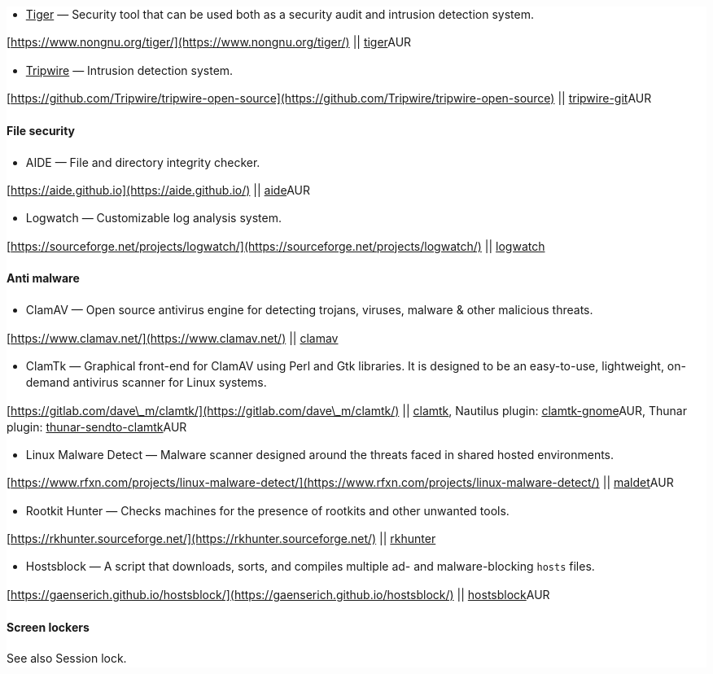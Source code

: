 * [Tiger](https://en.wikipedia.org/wiki/Tiger\_\(security\_software\)) — Security tool that can be used both as a security audit and intrusion detection system.

[https://www.nongnu.org/tiger/](https://www.nongnu.org/tiger/) || [tiger](https://aur.archlinux.org/packages/tiger/)AUR

* [Tripwire](https://en.wikipedia.org/wiki/Open\_Source\_Tripwire) — Intrusion detection system.

[https://github.com/Tripwire/tripwire-open-source](https://github.com/Tripwire/tripwire-open-source) || [tripwire-git](https://aur.archlinux.org/packages/tripwire-git/)AUR

#### File security

* AIDE — File and directory integrity checker.

[https://aide.github.io](https://aide.github.io/) || [aide](https://aur.archlinux.org/packages/aide/)AUR

* Logwatch — Customizable log analysis system.

[https://sourceforge.net/projects/logwatch/](https://sourceforge.net/projects/logwatch/) || [logwatch](https://archlinux.org/packages/?name=logwatch)

#### Anti malware

* ClamAV — Open source antivirus engine for detecting trojans, viruses, malware & other malicious threats.

[https://www.clamav.net/](https://www.clamav.net/) || [clamav](https://archlinux.org/packages/?name=clamav)

* ClamTk — Graphical front-end for ClamAV using Perl and Gtk libraries. It is designed to be an easy-to-use, lightweight, on-demand antivirus scanner for Linux systems.

[https://gitlab.com/dave\_m/clamtk/](https://gitlab.com/dave\_m/clamtk/) || [clamtk](https://archlinux.org/packages/?name=clamtk), Nautilus plugin: [clamtk-gnome](https://aur.archlinux.org/packages/clamtk-gnome/)AUR, Thunar plugin: [thunar-sendto-clamtk](https://aur.archlinux.org/packages/thunar-sendto-clamtk/)AUR

* Linux Malware Detect — Malware scanner designed around the threats faced in shared hosted environments.

[https://www.rfxn.com/projects/linux-malware-detect/](https://www.rfxn.com/projects/linux-malware-detect/) || [maldet](https://aur.archlinux.org/packages/maldet/)AUR

* Rootkit Hunter — Checks machines for the presence of rootkits and other unwanted tools.

[https://rkhunter.sourceforge.net/](https://rkhunter.sourceforge.net/) || [rkhunter](https://archlinux.org/packages/?name=rkhunter)

* Hostsblock — A script that downloads, sorts, and compiles multiple ad- and malware-blocking `hosts` files.

[https://gaenserich.github.io/hostsblock/](https://gaenserich.github.io/hostsblock/) || [hostsblock](https://aur.archlinux.org/packages/hostsblock/)AUR

#### Screen lockers

See also Session lock.
